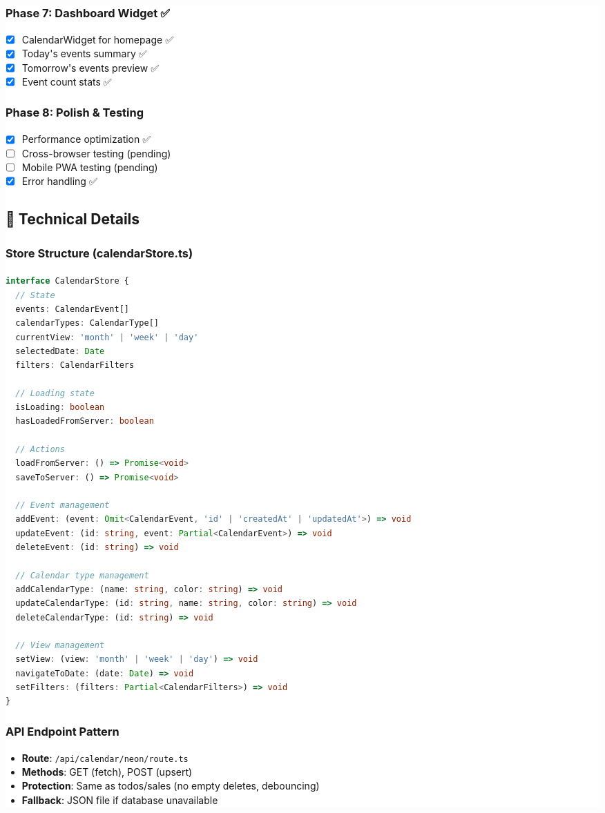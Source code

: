 ### Phase 7: Dashboard Widget ✅
- [x] CalendarWidget for homepage ✅
- [x] Today's events summary ✅
- [x] Tomorrow's events preview ✅
- [x] Event count stats ✅

### Phase 8: Polish & Testing
- [x] Performance optimization ✅
- [ ] Cross-browser testing (pending)
- [ ] Mobile PWA testing (pending)
- [x] Error handling ✅

## 🔧 Technical Details

### Store Structure (calendarStore.ts)
```typescript
interface CalendarStore {
  // State
  events: CalendarEvent[]
  calendarTypes: CalendarType[]
  currentView: 'month' | 'week' | 'day'
  selectedDate: Date
  filters: CalendarFilters
  
  // Loading state
  isLoading: boolean
  hasLoadedFromServer: boolean
  
  // Actions
  loadFromServer: () => Promise<void>
  saveToServer: () => Promise<void>
  
  // Event management
  addEvent: (event: Omit<CalendarEvent, 'id' | 'createdAt' | 'updatedAt'>) => void
  updateEvent: (id: string, event: Partial<CalendarEvent>) => void
  deleteEvent: (id: string) => void
  
  // Calendar type management
  addCalendarType: (name: string, color: string) => void
  updateCalendarType: (id: string, name: string, color: string) => void
  deleteCalendarType: (id: string) => void
  
  // View management
  setView: (view: 'month' | 'week' | 'day') => void
  navigateToDate: (date: Date) => void
  setFilters: (filters: Partial<CalendarFilters>) => void
}
```

### API Endpoint Pattern
- **Route**: `/api/calendar/neon/route.ts`
- **Methods**: GET (fetch), POST (upsert)
- **Protection**: Same as todos/sales (no empty deletes, debouncing)
- **Fallback**: JSON file if database unavailable
